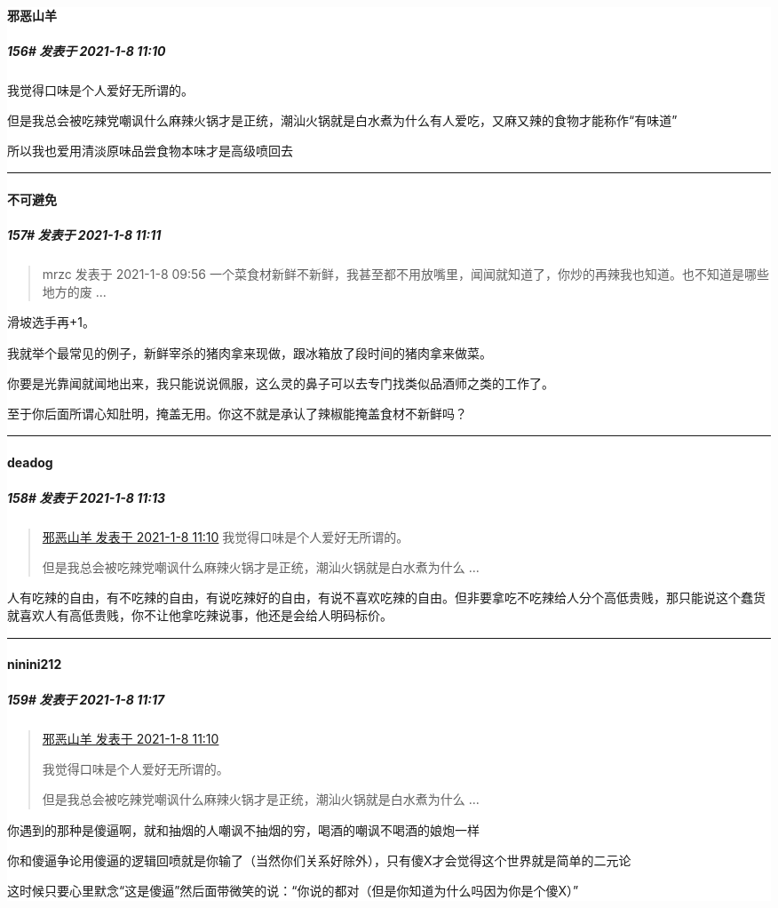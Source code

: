 ####  邪恶山羊  
##### 156#       发表于 2021-1-8 11:10


我觉得口味是个人爱好无所谓的。

但是我总会被吃辣党嘲讽什么麻辣火锅才是正统，潮汕火锅就是白水煮为什么有人爱吃，又麻又辣的食物才能称作“有味道”

所以我也爱用清淡原味品尝食物本味才是高级喷回去


-----

####  不可避免  
##### 157#       发表于 2021-1-8 11:11


<blockquote>mrzc 发表于 2021-1-8 09:56
一个菜食材新鲜不新鲜，我甚至都不用放嘴里，闻闻就知道了，你炒的再辣我也知道。也不知道是哪些地方的废 ...</blockquote>
滑坡选手再+1。

我就举个最常见的例子，新鲜宰杀的猪肉拿来现做，跟冰箱放了段时间的猪肉拿来做菜。

你要是光靠闻就闻地出来，我只能说说佩服，这么灵的鼻子可以去专门找类似品酒师之类的工作了。

至于你后面所谓心知肚明，掩盖无用。你这不就是承认了辣椒能掩盖食材不新鲜吗？


-----

####  deadog  
##### 158#       发表于 2021-1-8 11:13


<blockquote><a href="httphttps://bbs.saraba1st.com/2b/forum.php?mod=redirect&amp;goto=findpost&amp;pid=49973867&amp;ptid=1981716" target="_blank">邪恶山羊 发表于 2021-1-8 11:10</a>
我觉得口味是个人爱好无所谓的。

但是我总会被吃辣党嘲讽什么麻辣火锅才是正统，潮汕火锅就是白水煮为什么 ...</blockquote>
人有吃辣的自由，有不吃辣的自由，有说吃辣好的自由，有说不喜欢吃辣的自由。但非要拿吃不吃辣给人分个高低贵贱，那只能说这个蠢货就喜欢人有高低贵贱，你不让他拿吃辣说事，他还是会给人明码标价。


-----

####  ninini212  
##### 159#       发表于 2021-1-8 11:17


<blockquote><a href="httphttps://bbs.saraba1st.com/2b/forum.php?mod=redirect&amp;goto=findpost&amp;pid=49973867&amp;ptid=1981716" target="_blank">邪恶山羊 发表于 2021-1-8 11:10</a>

我觉得口味是个人爱好无所谓的。

但是我总会被吃辣党嘲讽什么麻辣火锅才是正统，潮汕火锅就是白水煮为什么 ...</blockquote>
你遇到的那种是傻逼啊，就和抽烟的人嘲讽不抽烟的穷，喝酒的嘲讽不喝酒的娘炮一样


你和傻逼争论用傻逼的逻辑回喷就是你输了（当然你们关系好除外），只有傻X才会觉得这个世界就是简单的二元论


这时候只要心里默念“这是傻逼”然后面带微笑的说：“你说的都对（但是你知道为什么吗因为你是个傻X）”
